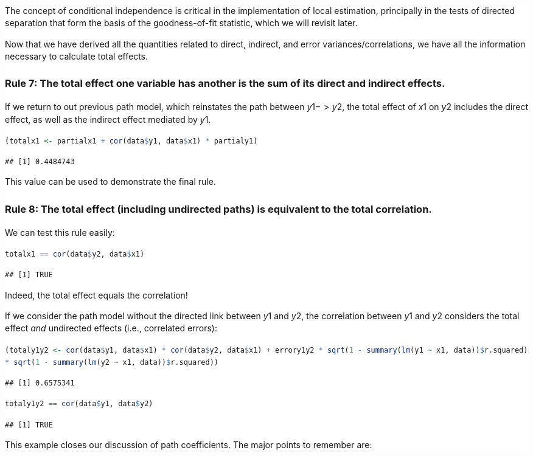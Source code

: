 The concept of conditional independence is critical in the implementation of local estimation, principally in the tests of directed separation that form the basis of the goodness-of-fit statistic, which we will revisit later.

Now that we have derived all the quantities related to direct, indirect, and error variances/correlations, we have all the information necessary to calculate total effects.

### Rule 7: The total effect one variable has another is the sum of its direct and indirect effects.

If we return to out previous path model, which reinstates the path between $y1 -> y2$, the total effect of $x1$ on $y2$ includes the direct effect, as well as the indirect effect mediated by $y1$. 


```r
(totalx1 <- partialx1 + cor(data$y1, data$x1) * partialy1)
```

```
## [1] 0.4484743
```

This value can be used to demonstrate the final rule.

### Rule 8: The total effect (including undirected paths) is equivalent to the total correlation.

We can test this rule easily:


```r
totalx1 == cor(data$y2, data$x1)
```

```
## [1] TRUE
```

Indeed, the total effect equals the correlation!

If we consider the path model without the directed link between $y1$ and $y2$, the correlation between $y1$ and $y2$ considers the total effect *and* undirected effects (i.e., correlated errors):


```r
(totaly1y2 <- cor(data$y1, data$x1) * cor(data$y2, data$x1) + errory1y2 * sqrt(1 - summary(lm(y1 ~ x1, data))$r.squared) * sqrt(1 - summary(lm(y2 ~ x1, data))$r.squared))
```

```
## [1] 0.6575341
```

```r
totaly1y2 == cor(data$y1, data$y2)
```

```
## [1] TRUE
```

This example closes our discussion of path coefficients. The major points to remember are:
